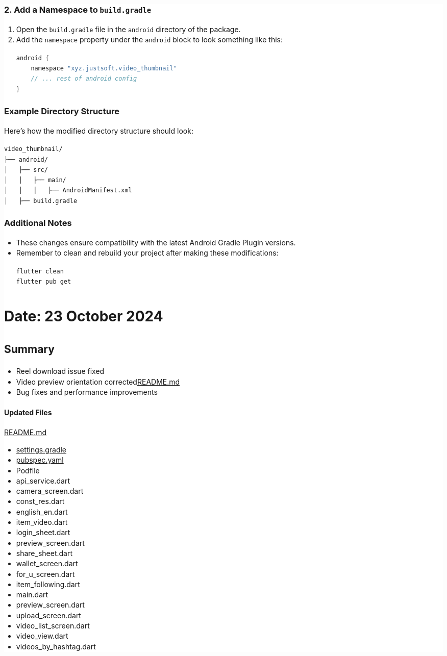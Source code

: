 ### 2. Add a Namespace to `build.gradle`
1. Open the `build.gradle` file in the `android` directory of the package.
2. Add the `namespace` property under the `android` block to look something like this:
   ```gradle
   android {
       namespace "xyz.justsoft.video_thumbnail"
       // ... rest of android config
   }
   ```

### Example Directory Structure
Here’s how the modified directory structure should look:

```
video_thumbnail/
├── android/
│   ├── src/
│   │   ├── main/
│   │   │   ├── AndroidManifest.xml
│   ├── build.gradle
```

### Additional Notes
- These changes ensure compatibility with the latest Android Gradle Plugin versions.
- Remember to clean and rebuild your project after making these modifications:
  ```bash
  flutter clean
  flutter pub get
  ```


# Date: 23 October 2024

## Summary

- Reel download issue fixed
- Video preview orientation corrected[README.md](..%2Fbubbly%202%2FREADME.md)
- Bug fixes and performance improvements

#### Updated Files
[README.md](..%2Fbubbly%202%2FREADME.md)
- [settings.gradle](android/settings.gradle)
- [pubspec.yaml](../shortz_/pubspec.yaml)
- Podfile
- api_service.dart
- camera_screen.dart
- const_res.dart
- english_en.dart
- item_video.dart
- login_sheet.dart
- preview_screen.dart
- share_sheet.dart
- wallet_screen.dart
- for_u_screen.dart
- item_following.dart
- main.dart
- preview_screen.dart
- upload_screen.dart
- video_list_screen.dart
- video_view.dart
- videos_by_hashtag.dart
